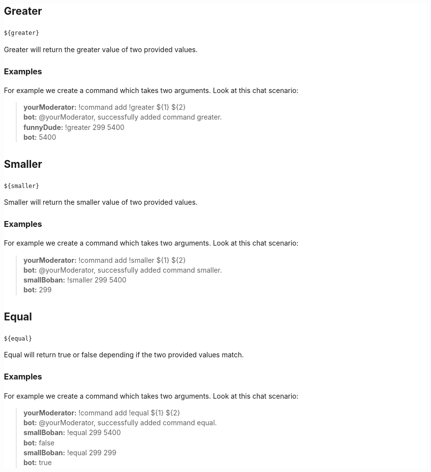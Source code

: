 
## Greater

`${greater}`

Greater will return the greater value of two provided values.

### Examples
For example we create a command which takes two arguments. Look at this chat scenario:
<blockquote>
  <strong>yourModerator:</strong> !command add !greater ${1} ${2}<br>
  <strong>bot:</strong> @yourModerator, successfully added command greater.<br>
  <strong>funnyDude:</strong> !greater 299 5400<br>
  <strong>bot:</strong> 5400
</blockquote>

## Smaller

`${smaller}`

Smaller will return the smaller value of two provided values.

### Examples
For example we create a command which takes two arguments. Look at this chat scenario:
<blockquote>
  <strong>yourModerator:</strong> !command add !smaller ${1} ${2}<br>
  <strong>bot:</strong> @yourModerator, successfully added command smaller.<br>
  <strong>smallBoban:</strong> !smaller 299 5400<br>
  <strong>bot:</strong> 299
</blockquote>

## Equal

`${equal}`

Equal will return true or false depending if the two provided values match.

### Examples
For example we create a command which takes two arguments. Look at this chat scenario:
<blockquote>
  <strong>yourModerator:</strong> !command add !equal ${1} ${2}<br>
  <strong>bot:</strong> @yourModerator, successfully added command equal.<br>
  <strong>smallBoban:</strong> !equal 299 5400<br>
  <strong>bot:</strong> false<br>
  <strong>smallBoban:</strong> !equal 299 299<br>
  <strong>bot:</strong> true
</blockquote>